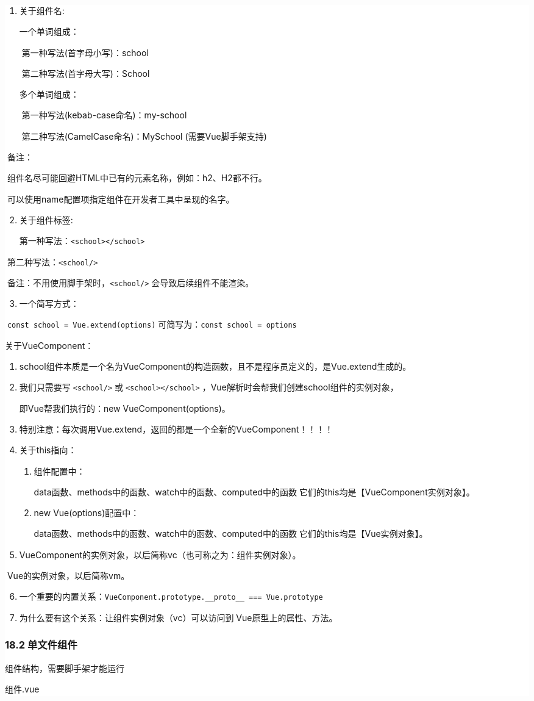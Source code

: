 1. 关于组件名:

   一个单词组成：

   ​		第一种写法(首字母小写)：school

   ​		第二种写法(首字母大写)：School

   多个单词组成：
   
   ​		第一种写法(kebab-case命名)：my-school
   
   ​		第二种写法(CamelCase命名)：MySchool (需要Vue脚手架支持)

​		备注：

​				组件名尽可能回避HTML中已有的元素名称，例如：h2、H2都不行。

​				可以使用name配置项指定组件在开发者工具中呈现的名字。

2. 关于组件标签:

   第一种写法：`<school></school>`

​       第二种写法：`<school/>`

​       备注：不用使用脚手架时，`<school/>` 会导致后续组件不能渲染。

3. 一个简写方式：

​       `const school = Vue.extend(options)` 可简写为：`const school = options`

关于VueComponent：

1. school组件本质是一个名为VueComponent的构造函数，且不是程序员定义的，是Vue.extend生成的。

2. 我们只需要写 `<school/>` 或 `<school></school>` ，Vue解析时会帮我们创建school组件的实例对象，

   即Vue帮我们执行的：new VueComponent(options)。

2. 特别注意：每次调用Vue.extend，返回的都是一个全新的VueComponent！！！！

4. 关于this指向：

   1. 组件配置中：

      data函数、methods中的函数、watch中的函数、computed中的函数 它们的this均是【VueComponent实例对象】。

   2. new Vue(options)配置中：

      data函数、methods中的函数、watch中的函数、computed中的函数 它们的this均是【Vue实例对象】。

5. VueComponent的实例对象，以后简称vc（也可称之为：组件实例对象）。

​       Vue的实例对象，以后简称vm。

6. 一个重要的内置关系：`VueComponent.prototype.__proto__ === Vue.prototype`

7. 为什么要有这个关系：让组件实例对象（vc）可以访问到 Vue原型上的属性、方法。

### 18.2 单文件组件

组件结构，需要脚手架才能运行

组件.vue
